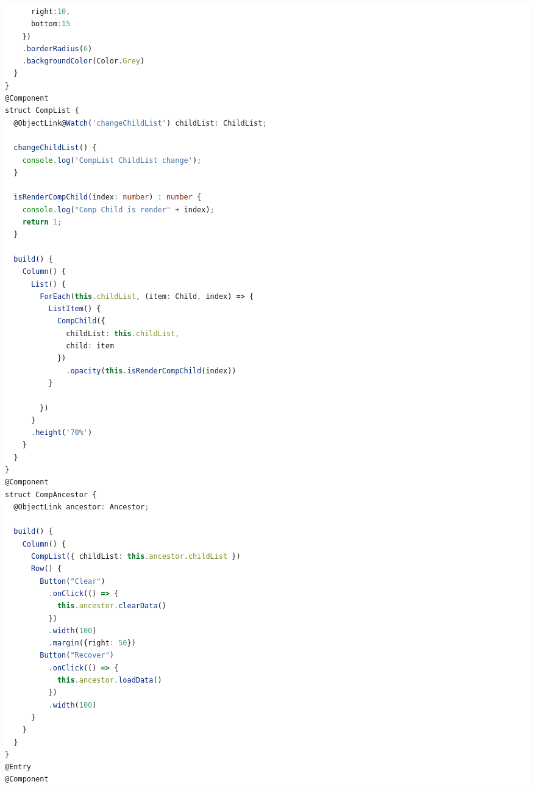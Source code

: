 ```typescript
      right:10,
      bottom:15
    })
    .borderRadius(6)
    .backgroundColor(Color.Grey)
  }
}
@Component
struct CompList {
  @ObjectLink@Watch('changeChildList') childList: ChildList;

  changeChildList() {
    console.log('CompList ChildList change');
  }

  isRenderCompChild(index: number) : number {
    console.log("Comp Child is render" + index);
    return 1;
  }

  build() {
    Column() {
      List() {
        ForEach(this.childList, (item: Child, index) => {
          ListItem() {
            CompChild({
              childList: this.childList,
              child: item
            })
              .opacity(this.isRenderCompChild(index))
          }

        })
      }
      .height('70%')
    }
  }
}
@Component
struct CompAncestor {
  @ObjectLink ancestor: Ancestor;

  build() {
    Column() {
      CompList({ childList: this.ancestor.childList })
      Row() {
        Button("Clear")
          .onClick(() => {
            this.ancestor.clearData()
          })
          .width(100)
          .margin({right: 50})
        Button("Recover")
          .onClick(() => {
            this.ancestor.loadData()
          })
          .width(100)
      }
    }
  }
}
@Entry
@Component
```